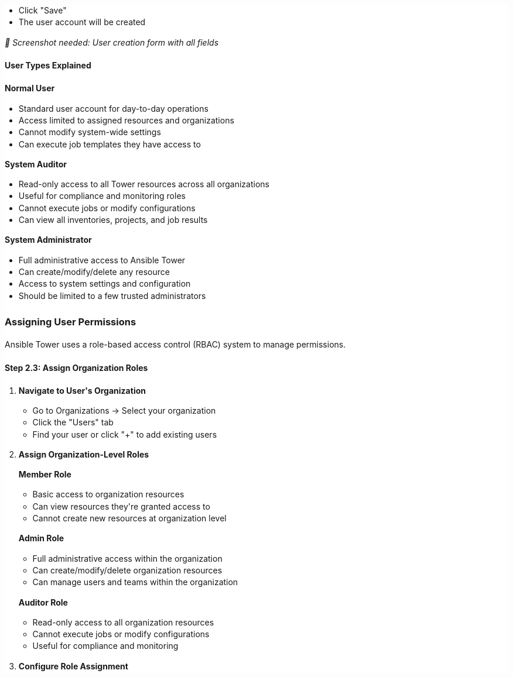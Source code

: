    - Click "Save"
   - The user account will be created

*📸 Screenshot needed: User creation form with all fields*

#### User Types Explained

**Normal User**

- Standard user account for day-to-day operations
- Access limited to assigned resources and organizations
- Cannot modify system-wide settings
- Can execute job templates they have access to

**System Auditor**

- Read-only access to all Tower resources across all organizations
- Useful for compliance and monitoring roles
- Cannot execute jobs or modify configurations
- Can view all inventories, projects, and job results

**System Administrator**

- Full administrative access to Ansible Tower
- Can create/modify/delete any resource
- Access to system settings and configuration
- Should be limited to a few trusted administrators

### Assigning User Permissions

Ansible Tower uses a role-based access control (RBAC) system to manage permissions.

#### Step 2.3: Assign Organization Roles

1. **Navigate to User's Organization**

   - Go to Organizations → Select your organization
   - Click the "Users" tab
   - Find your user or click "+" to add existing users
2. **Assign Organization-Level Roles**

   **Member Role**

   - Basic access to organization resources
   - Can view resources they're granted access to
   - Cannot create new resources at organization level

   **Admin Role**

   - Full administrative access within the organization
   - Can create/modify/delete organization resources
   - Can manage users and teams within the organization

   **Auditor Role**

   - Read-only access to all organization resources
   - Cannot execute jobs or modify configurations
   - Useful for compliance and monitoring
3. **Configure Role Assignment**
